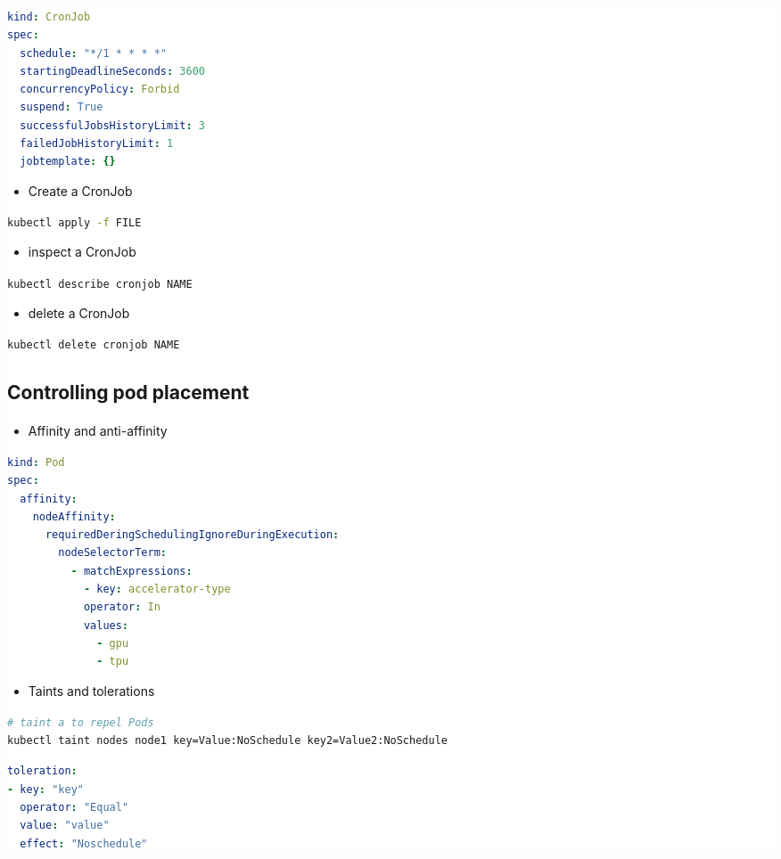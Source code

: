 ```yaml
kind: CronJob
spec:
  schedule: "*/1 * * * *"
  startingDeadlineSeconds: 3600
  concurrencyPolicy: Forbid
  suspend: True
  successfulJobsHistoryLimit: 3
  failedJobHistoryLimit: 1
  jobtemplate: {}
```

- Create a CronJob

```bash
kubectl apply -f FILE
```

- inspect a CronJob

```bash
kubectl describe cronjob NAME
```

- delete a CronJob

```bash
kubectl delete cronjob NAME
```

## Controlling pod placement

- Affinity and anti-affinity

```yaml
kind: Pod
spec:
  affinity:
    nodeAffinity:
      requiredDeringSchedulingIgnoreDuringExecution:
        nodeSelectorTerm:
          - matchExpressions:
            - key: accelerator-type
            operator: In
            values:
              - gpu
              - tpu
```

- Taints and tolerations

```bash
# taint a to repel Pods
kubectl taint nodes node1 key=Value:NoSchedule key2=Value2:NoSchedule
```

```yaml
toleration:
- key: "key"
  operator: "Equal"
  value: "value"
  effect: "Noschedule"
```
